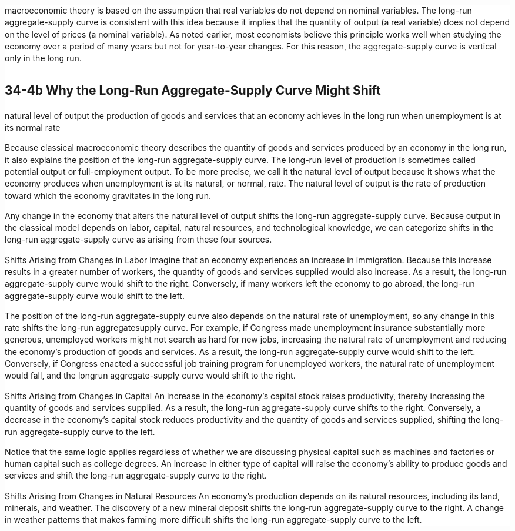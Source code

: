 macroeconomic theory is based on the assumption that real variables do not depend on nominal variables. The long-run aggregate-supply curve is consistent with this idea because it implies that the quantity of output (a real variable) does not depend on the level of prices (a nominal variable). As noted earlier, most economists believe this principle works well when studying the economy over a period of many years but not for year-to-year changes. For this reason, the aggregate-supply curve is vertical only in the long run.  

## 34-4b  Why the Long-Run Aggregate-Supply Curve Might Shift  

natural level of output the production of goods and services that an economy achieves in the long run when unemployment is at its normal rate  

Because classical macroeconomic theory describes the quantity of goods and services produced by an economy in the long run, it also explains the position of the long-run aggregate-supply curve. The long-run level of production is sometimes called potential output or full-employment output. To be more precise, we call it the natural level of output because it shows what the economy produces when unemployment is at its natural, or normal, rate. The natural level of output is the rate of production toward which the economy gravitates in the long run.  

Any change in the economy that alters the natural level of output shifts the long-run aggregate-supply curve. Because output in the classical model depends on labor, capital, natural resources, and technological knowledge, we can categorize shifts in the long-run aggregate-supply curve as arising from these four sources.  

Shifts Arising from Changes in Labor  Imagine that an economy experiences an increase in immigration. Because this increase results in a greater number of workers, the quantity of goods and services supplied would also increase. As a result, the long-run aggregate-supply curve would shift to the right. Conversely, if many workers left the economy to go abroad, the long-run aggregate-supply curve would shift to the left.  

The position of the long-run aggregate-supply curve also depends on the natural rate of unemployment, so any change in this rate shifts the long-run aggregatesupply curve. For example, if Congress made unemployment insurance substantially more generous, unemployed workers might not search as hard for new jobs, increasing the natural rate of unemployment and reducing the economy’s production of goods and services. As a result, the long-run aggregate-supply curve would shift to the left. Conversely, if Congress enacted a successful job training program for unemployed workers, the natural rate of unemployment would fall, and the longrun aggregate-supply curve would shift to the right.  

Shifts Arising from Changes in Capital  An increase in the economy’s capital stock raises productivity, thereby increasing the quantity of goods and services supplied. As a result, the long-run aggregate-supply curve shifts to the right. Conversely, a decrease in the economy’s capital stock reduces productivity and the quantity of goods and services supplied, shifting the long-run aggregate-supply curve to the left.  

Notice that the same logic applies regardless of whether we are discussing physical capital such as machines and factories or human capital such as college degrees. An increase in either type of capital will raise the economy’s ability to produce goods and services and shift the long-run aggregate-supply curve to the right.  

Shifts Arising from Changes in Natural Resources  An economy’s production depends on its natural resources, including its land, minerals, and weather. The discovery of a new mineral deposit shifts the long-run aggregate-supply curve to the right. A change in weather patterns that makes farming more difficult shifts the long-run aggregate-supply curve to the left.  
